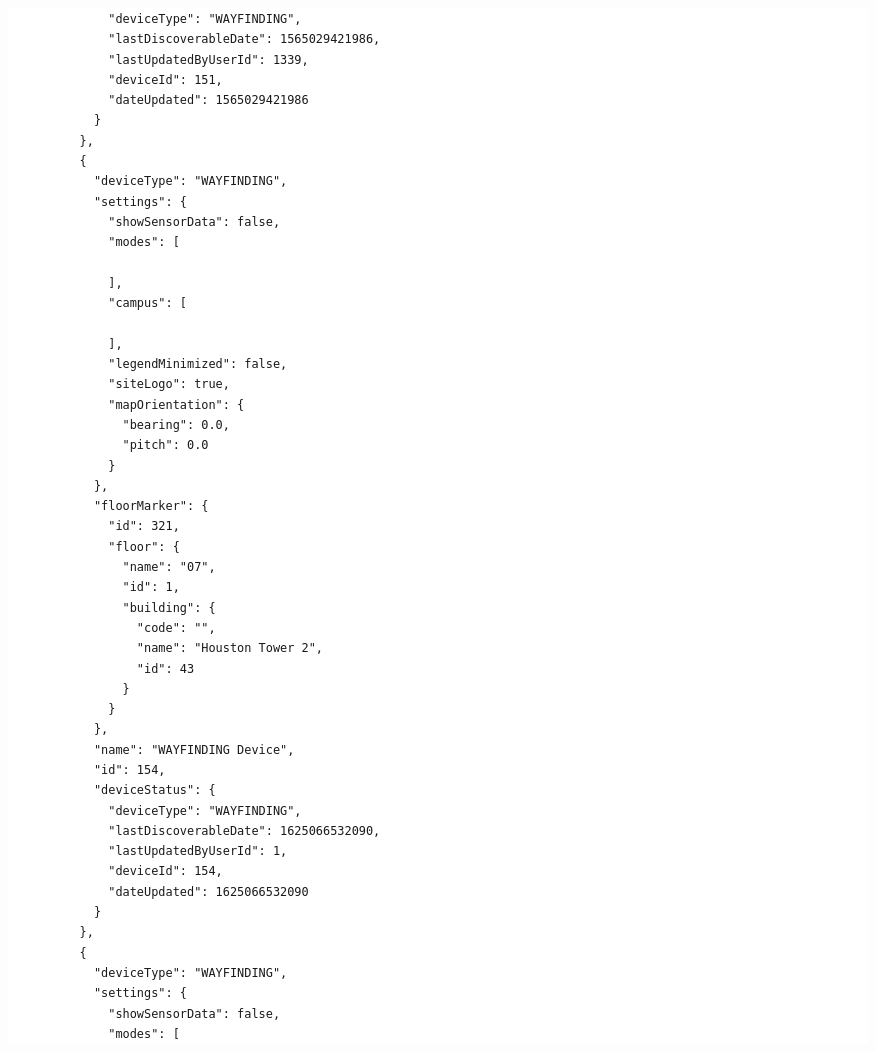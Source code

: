 				  "deviceType": "WAYFINDING",
				  "lastDiscoverableDate": 1565029421986,
				  "lastUpdatedByUserId": 1339,
				  "deviceId": 151,
				  "dateUpdated": 1565029421986
				}
			  },
			  {
				"deviceType": "WAYFINDING",
				"settings": {
				  "showSensorData": false,
				  "modes": [

				  ],
				  "campus": [

				  ],
				  "legendMinimized": false,
				  "siteLogo": true,
				  "mapOrientation": {
					"bearing": 0.0,
					"pitch": 0.0
				  }
				},
				"floorMarker": {
				  "id": 321,
				  "floor": {
					"name": "07",
					"id": 1,
					"building": {
					  "code": "",
					  "name": "Houston Tower 2",
					  "id": 43
					}
				  }
				},
				"name": "WAYFINDING Device",
				"id": 154,
				"deviceStatus": {
				  "deviceType": "WAYFINDING",
				  "lastDiscoverableDate": 1625066532090,
				  "lastUpdatedByUserId": 1,
				  "deviceId": 154,
				  "dateUpdated": 1625066532090
				}
			  },
			  {
				"deviceType": "WAYFINDING",
				"settings": {
				  "showSensorData": false,
				  "modes": [
